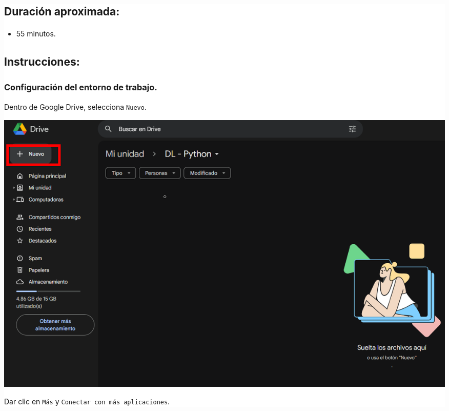 ## Duración aproximada:

- 55 minutos.

## Instrucciones:

### Configuración del entorno de trabajo.

Dentro de Google Drive, selecciona `Nuevo`.

![imagen resultado](../images/conf_1.png)

Dar clic en `Más` y `Conectar con más aplicaciones`.
